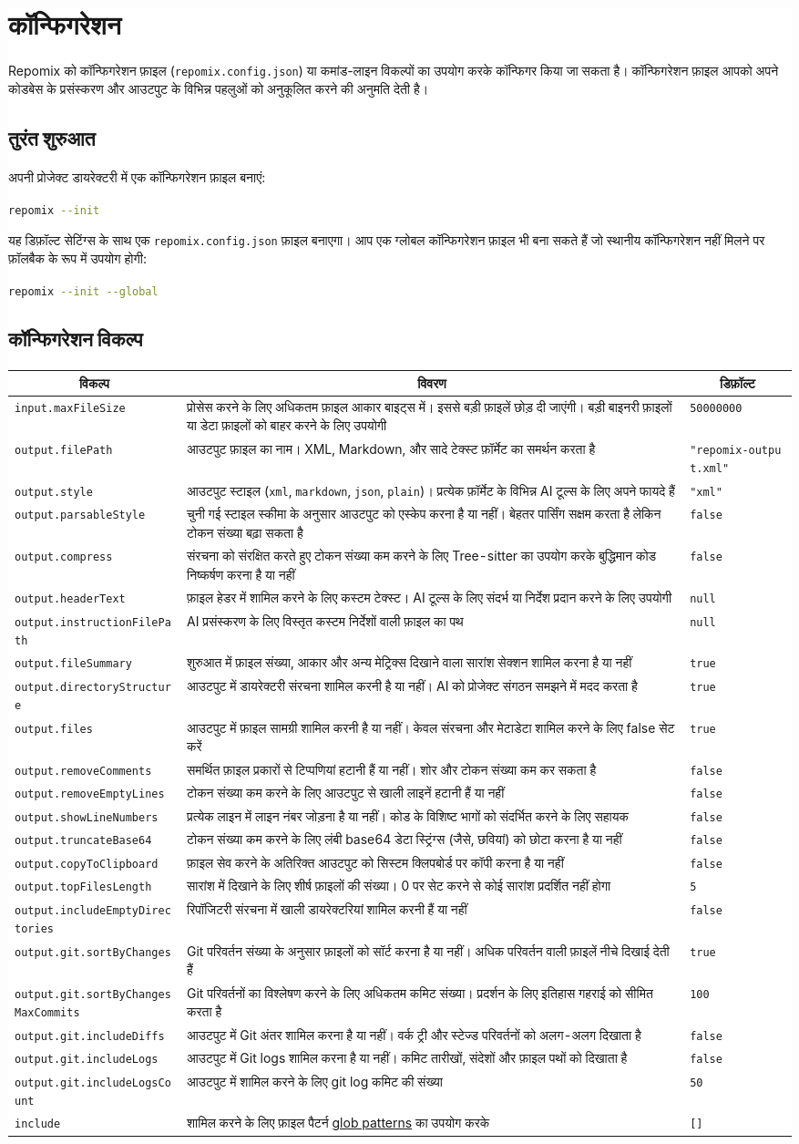 # कॉन्फिगरेशन

Repomix को कॉन्फिगरेशन फ़ाइल (`repomix.config.json`) या कमांड-लाइन विकल्पों का उपयोग करके कॉन्फिगर किया जा सकता है। कॉन्फिगरेशन फ़ाइल आपको अपने कोडबेस के प्रसंस्करण और आउटपुट के विभिन्न पहलुओं को अनुकूलित करने की अनुमति देती है।

## तुरंत शुरुआत

अपनी प्रोजेक्ट डायरेक्टरी में एक कॉन्फिगरेशन फ़ाइल बनाएं:
```bash
repomix --init
```

यह डिफ़ॉल्ट सेटिंग्स के साथ एक `repomix.config.json` फ़ाइल बनाएगा। आप एक ग्लोबल कॉन्फिगरेशन फ़ाइल भी बना सकते हैं जो स्थानीय कॉन्फिगरेशन नहीं मिलने पर फ़ॉलबैक के रूप में उपयोग होगी:

```bash
repomix --init --global
```

## कॉन्फिगरेशन विकल्प

| विकल्प                           | विवरण                                                                                                                        | डिफ़ॉल्ट               |
|----------------------------------|------------------------------------------------------------------------------------------------------------------------------|------------------------|
| `input.maxFileSize`              | प्रोसेस करने के लिए अधिकतम फ़ाइल आकार बाइट्स में। इससे बड़ी फ़ाइलें छोड़ दी जाएंगी। बड़ी बाइनरी फ़ाइलों या डेटा फ़ाइलों को बाहर करने के लिए उपयोगी | `50000000`            |
| `output.filePath`                | आउटपुट फ़ाइल का नाम। XML, Markdown, और सादे टेक्स्ट फ़ॉर्मेट का समर्थन करता है                                                | `"repomix-output.xml"` |
| `output.style`                   | आउटपुट स्टाइल (`xml`, `markdown`, `json`, `plain`)। प्रत्येक फ़ॉर्मेट के विभिन्न AI टूल्स के लिए अपने फायदे हैं                      | `"xml"`                |
| `output.parsableStyle`           | चुनी गई स्टाइल स्कीमा के अनुसार आउटपुट को एस्केप करना है या नहीं। बेहतर पार्सिंग सक्षम करता है लेकिन टोकन संख्या बढ़ा सकता है | `false`                |
| `output.compress`                | संरचना को संरक्षित करते हुए टोकन संख्या कम करने के लिए Tree-sitter का उपयोग करके बुद्धिमान कोड निष्कर्षण करना है या नहीं     | `false`                |
| `output.headerText`              | फ़ाइल हेडर में शामिल करने के लिए कस्टम टेक्स्ट। AI टूल्स के लिए संदर्भ या निर्देश प्रदान करने के लिए उपयोगी                  | `null`                 |
| `output.instructionFilePath`     | AI प्रसंस्करण के लिए विस्तृत कस्टम निर्देशों वाली फ़ाइल का पथ                                                              | `null`                 |
| `output.fileSummary`             | शुरुआत में फ़ाइल संख्या, आकार और अन्य मेट्रिक्स दिखाने वाला सारांश सेक्शन शामिल करना है या नहीं                           | `true`                 |
| `output.directoryStructure`      | आउटपुट में डायरेक्टरी संरचना शामिल करनी है या नहीं। AI को प्रोजेक्ट संगठन समझने में मदद करता है                          | `true`                 |
| `output.files`                   | आउटपुट में फ़ाइल सामग्री शामिल करनी है या नहीं। केवल संरचना और मेटाडेटा शामिल करने के लिए false सेट करें                  | `true`                 |
| `output.removeComments`          | समर्थित फ़ाइल प्रकारों से टिप्पणियां हटानी हैं या नहीं। शोर और टोकन संख्या कम कर सकता है                                  | `false`                |
| `output.removeEmptyLines`        | टोकन संख्या कम करने के लिए आउटपुट से खाली लाइनें हटानी हैं या नहीं                                                        | `false`                |
| `output.showLineNumbers`         | प्रत्येक लाइन में लाइन नंबर जोड़ना है या नहीं। कोड के विशिष्ट भागों को संदर्भित करने के लिए सहायक                           | `false`                |
| `output.truncateBase64`          | टोकन संख्या कम करने के लिए लंबी base64 डेटा स्ट्रिंग्स (जैसे, छवियां) को छोटा करना है या नहीं                            | `false`                |
| `output.copyToClipboard`         | फ़ाइल सेव करने के अतिरिक्त आउटपुट को सिस्टम क्लिपबोर्ड पर कॉपी करना है या नहीं                                           | `false`                |
| `output.topFilesLength`          | सारांश में दिखाने के लिए शीर्ष फ़ाइलों की संख्या। 0 पर सेट करने से कोई सारांश प्रदर्शित नहीं होगा                           | `5`                    |
| `output.includeEmptyDirectories` | रिपॉजिटरी संरचना में खाली डायरेक्टरियां शामिल करनी हैं या नहीं                                                            | `false`                |
| `output.git.sortByChanges`       | Git परिवर्तन संख्या के अनुसार फ़ाइलों को सॉर्ट करना है या नहीं। अधिक परिवर्तन वाली फ़ाइलें नीचे दिखाई देती हैं                | `true`                 |
| `output.git.sortByChangesMaxCommits` | Git परिवर्तनों का विश्लेषण करने के लिए अधिकतम कमिट संख्या। प्रदर्शन के लिए इतिहास गहराई को सीमित करता है             | `100`                  |
| `output.git.includeDiffs`        | आउटपुट में Git अंतर शामिल करना है या नहीं। वर्क ट्री और स्टेज्ड परिवर्तनों को अलग-अलग दिखाता है                         | `false`                |
| `output.git.includeLogs`         | आउटपुट में Git logs शामिल करना है या नहीं। कमिट तारीखों, संदेशों और फ़ाइल पथों को दिखाता है                               | `false`                |
| `output.git.includeLogsCount`    | आउटपुट में शामिल करने के लिए git log कमिट की संख्या                                                                     | `50`                   |
| `include`                        | शामिल करने के लिए फ़ाइल पैटर्न [glob patterns](https://github.com/mrmlnc/fast-glob?tab=readme-ov-file#pattern-syntax) का उपयोग करके | `[]`                   |
